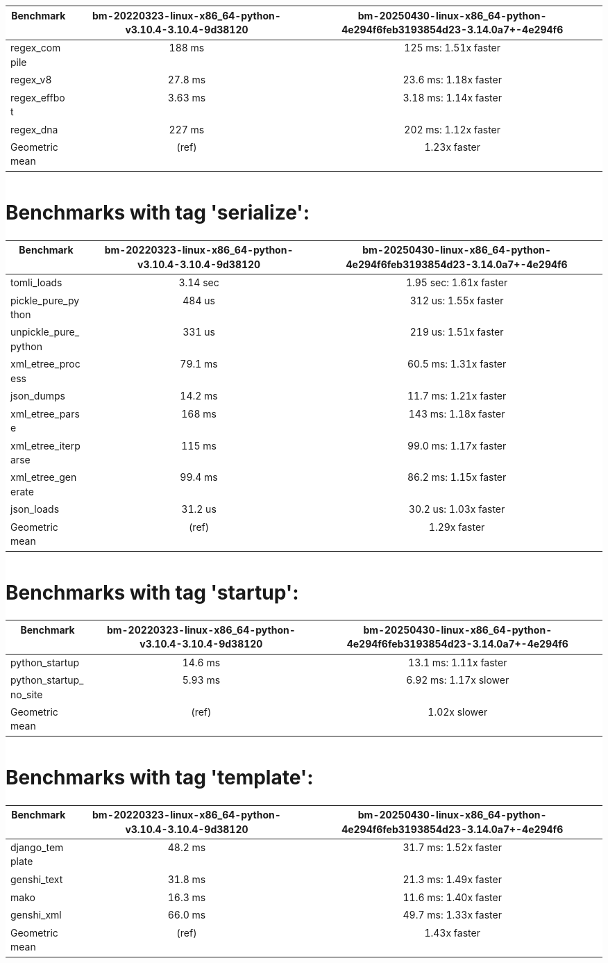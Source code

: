 | Benchmark      | bm-20220323-linux-x86_64-python-v3.10.4-3.10.4-9d38120 | bm-20250430-linux-x86_64-python-4e294f6feb3193854d23-3.14.0a7+-4e294f6 |
|----------------|:------------------------------------------------------:|:----------------------------------------------------------------------:|
| regex_compile  | 188 ms                                                 | 125 ms: 1.51x faster                                                   |
| regex_v8       | 27.8 ms                                                | 23.6 ms: 1.18x faster                                                  |
| regex_effbot   | 3.63 ms                                                | 3.18 ms: 1.14x faster                                                  |
| regex_dna      | 227 ms                                                 | 202 ms: 1.12x faster                                                   |
| Geometric mean | (ref)                                                  | 1.23x faster                                                           |

Benchmarks with tag 'serialize':
================================

| Benchmark            | bm-20220323-linux-x86_64-python-v3.10.4-3.10.4-9d38120 | bm-20250430-linux-x86_64-python-4e294f6feb3193854d23-3.14.0a7+-4e294f6 |
|----------------------|:------------------------------------------------------:|:----------------------------------------------------------------------:|
| tomli_loads          | 3.14 sec                                               | 1.95 sec: 1.61x faster                                                 |
| pickle_pure_python   | 484 us                                                 | 312 us: 1.55x faster                                                   |
| unpickle_pure_python | 331 us                                                 | 219 us: 1.51x faster                                                   |
| xml_etree_process    | 79.1 ms                                                | 60.5 ms: 1.31x faster                                                  |
| json_dumps           | 14.2 ms                                                | 11.7 ms: 1.21x faster                                                  |
| xml_etree_parse      | 168 ms                                                 | 143 ms: 1.18x faster                                                   |
| xml_etree_iterparse  | 115 ms                                                 | 99.0 ms: 1.17x faster                                                  |
| xml_etree_generate   | 99.4 ms                                                | 86.2 ms: 1.15x faster                                                  |
| json_loads           | 31.2 us                                                | 30.2 us: 1.03x faster                                                  |
| Geometric mean       | (ref)                                                  | 1.29x faster                                                           |

Benchmarks with tag 'startup':
==============================

| Benchmark              | bm-20220323-linux-x86_64-python-v3.10.4-3.10.4-9d38120 | bm-20250430-linux-x86_64-python-4e294f6feb3193854d23-3.14.0a7+-4e294f6 |
|------------------------|:------------------------------------------------------:|:----------------------------------------------------------------------:|
| python_startup         | 14.6 ms                                                | 13.1 ms: 1.11x faster                                                  |
| python_startup_no_site | 5.93 ms                                                | 6.92 ms: 1.17x slower                                                  |
| Geometric mean         | (ref)                                                  | 1.02x slower                                                           |

Benchmarks with tag 'template':
===============================

| Benchmark       | bm-20220323-linux-x86_64-python-v3.10.4-3.10.4-9d38120 | bm-20250430-linux-x86_64-python-4e294f6feb3193854d23-3.14.0a7+-4e294f6 |
|-----------------|:------------------------------------------------------:|:----------------------------------------------------------------------:|
| django_template | 48.2 ms                                                | 31.7 ms: 1.52x faster                                                  |
| genshi_text     | 31.8 ms                                                | 21.3 ms: 1.49x faster                                                  |
| mako            | 16.3 ms                                                | 11.6 ms: 1.40x faster                                                  |
| genshi_xml      | 66.0 ms                                                | 49.7 ms: 1.33x faster                                                  |
| Geometric mean  | (ref)                                                  | 1.43x faster                                                           |
